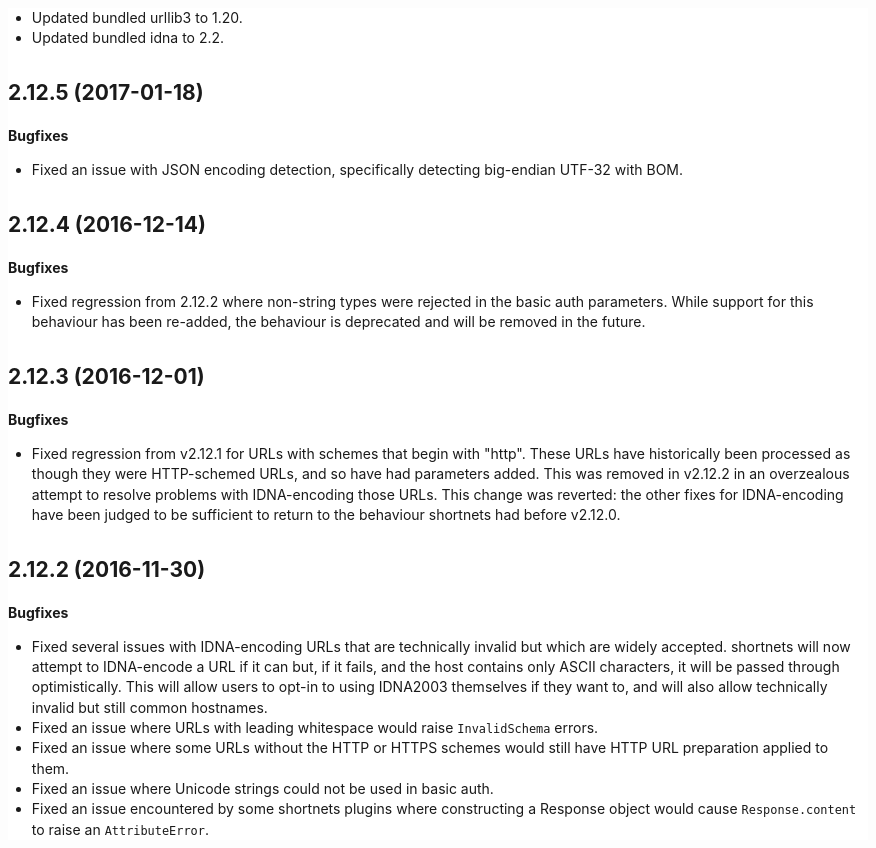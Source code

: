 -   Updated bundled urllib3 to 1.20.
-   Updated bundled idna to 2.2.

2.12.5 (2017-01-18)
-------------------

**Bugfixes**

-   Fixed an issue with JSON encoding detection, specifically detecting
    big-endian UTF-32 with BOM.

2.12.4 (2016-12-14)
-------------------

**Bugfixes**

-   Fixed regression from 2.12.2 where non-string types were rejected in
    the basic auth parameters. While support for this behaviour has been
    re-added, the behaviour is deprecated and will be removed in the
    future.

2.12.3 (2016-12-01)
-------------------

**Bugfixes**

-   Fixed regression from v2.12.1 for URLs with schemes that begin with
    "http". These URLs have historically been processed as though they
    were HTTP-schemed URLs, and so have had parameters added. This was
    removed in v2.12.2 in an overzealous attempt to resolve problems
    with IDNA-encoding those URLs. This change was reverted: the other
    fixes for IDNA-encoding have been judged to be sufficient to return
    to the behaviour shortnets had before v2.12.0.

2.12.2 (2016-11-30)
-------------------

**Bugfixes**

-   Fixed several issues with IDNA-encoding URLs that are technically
    invalid but which are widely accepted. shortnets will now attempt to
    IDNA-encode a URL if it can but, if it fails, and the host contains
    only ASCII characters, it will be passed through optimistically.
    This will allow users to opt-in to using IDNA2003 themselves if they
    want to, and will also allow technically invalid but still common
    hostnames.
-   Fixed an issue where URLs with leading whitespace would raise
    `InvalidSchema` errors.
-   Fixed an issue where some URLs without the HTTP or HTTPS schemes
    would still have HTTP URL preparation applied to them.
-   Fixed an issue where Unicode strings could not be used in basic
    auth.
-   Fixed an issue encountered by some shortnets plugins where
    constructing a Response object would cause `Response.content` to
    raise an `AttributeError`.
